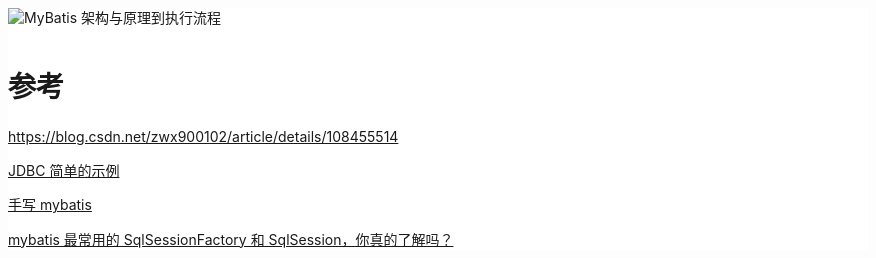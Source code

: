 ![MyBatis 架构与原理到执行流程](https://img-blog.csdnimg.cn/20200923195343993.png#pic_center)

# 参考

https://blog.csdn.net/zwx900102/article/details/108455514

[JDBC 简单的示例](https://blog.csdn.net/agonie201218/article/details/129157261)

[手写 mybatis](https://github.com/andanyoung/source/tree/main/mybatis)

[mybatis 最常用的 SqlSessionFactory 和 SqlSession，你真的了解吗？](https://andyoung.blog.csdn.net/article/details/125059190)
